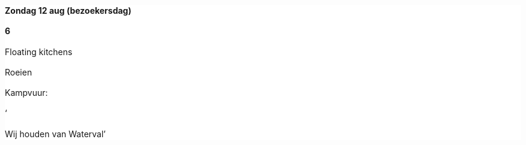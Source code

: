 












**Zondag 12 aug (bezoekersdag)** 












**6** 












 Floating kitchens
 











 Roeien
 











 Kampvuur:
 







 ‘
 

 Wij houden van Waterval’
 







